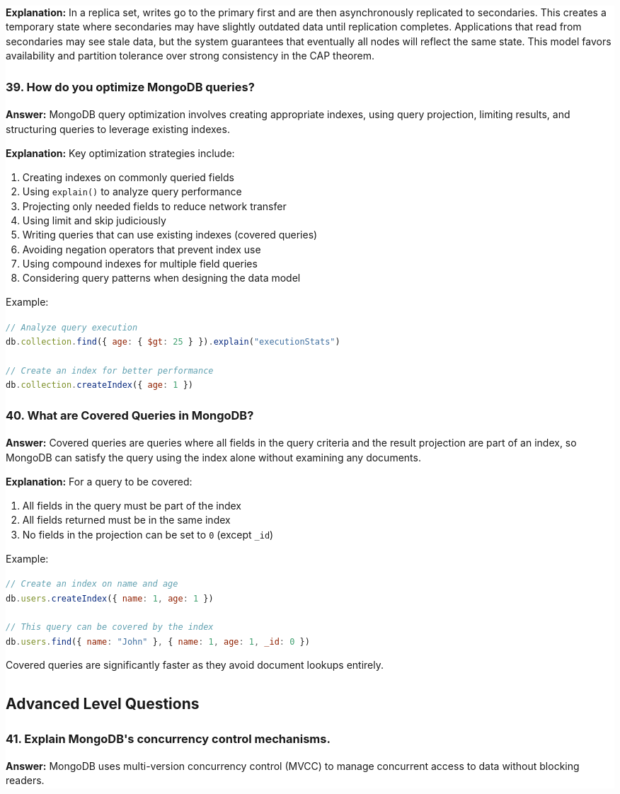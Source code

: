 **Explanation:** In a replica set, writes go to the primary first and are then asynchronously replicated to secondaries. This creates a temporary state where secondaries may have slightly outdated data until replication completes. Applications that read from secondaries may see stale data, but the system guarantees that eventually all nodes will reflect the same state. This model favors availability and partition tolerance over strong consistency in the CAP theorem.

### 39. How do you optimize MongoDB queries?
**Answer:** MongoDB query optimization involves creating appropriate indexes, using query projection, limiting results, and structuring queries to leverage existing indexes.

**Explanation:** Key optimization strategies include:
1. Creating indexes on commonly queried fields
2. Using `explain()` to analyze query performance
3. Projecting only needed fields to reduce network transfer
4. Using limit and skip judiciously
5. Writing queries that can use existing indexes (covered queries)
6. Avoiding negation operators that prevent index use
7. Using compound indexes for multiple field queries
8. Considering query patterns when designing the data model

Example:
```javascript
// Analyze query execution
db.collection.find({ age: { $gt: 25 } }).explain("executionStats")

// Create an index for better performance
db.collection.createIndex({ age: 1 })
```

### 40. What are Covered Queries in MongoDB?
**Answer:** Covered queries are queries where all fields in the query criteria and the result projection are part of an index, so MongoDB can satisfy the query using the index alone without examining any documents.

**Explanation:** For a query to be covered:
1. All fields in the query must be part of the index
2. All fields returned must be in the same index
3. No fields in the projection can be set to `0` (except `_id`)

Example:
```javascript
// Create an index on name and age
db.users.createIndex({ name: 1, age: 1 })

// This query can be covered by the index
db.users.find({ name: "John" }, { name: 1, age: 1, _id: 0 })
```
Covered queries are significantly faster as they avoid document lookups entirely.

## Advanced Level Questions

### 41. Explain MongoDB's concurrency control mechanisms.
**Answer:** MongoDB uses multi-version concurrency control (MVCC) to manage concurrent access to data without blocking readers.
